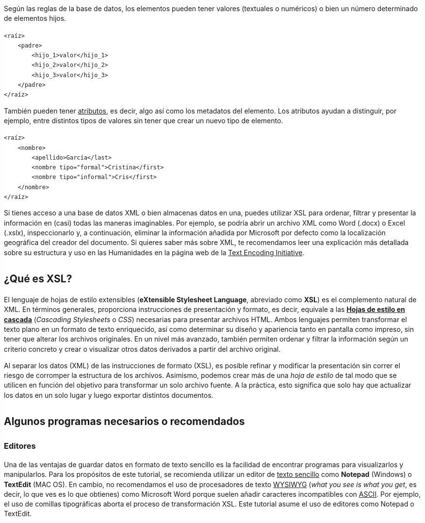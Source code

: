 Según las reglas de la base de datos, los elementos pueden tener valores (textuales o numéricos) o bien un número determinado de elementos hijos.

    <raíz>
		<padre>
			<hijo_1>valor</hijo_1>
			<hijo_2>valor</hijo_2>
			<hijo_3>valor</hijo_3>
		</padre>
	</raíz>

También pueden tener [atributos](https://es.wikipedia.org/wiki/Atributo_(inform%C3%A1tica)), es decir, algo así como los metadatos del elemento. Los atributos ayudan a distinguir, por ejemplo, entre distintos tipos de valores sin tener que crear un nuevo tipo de elemento.

    <raíz>
		<nombre>
			<apellido>García</last>
			<nombre tipo="formal">Cristina</first>
			<nombre tipo="informal">Cris</first>
		</nombre>
	</raíz>

Si tienes acceso a una base de datos XML o bien almacenas datos en una, puedes utilizar XSL para ordenar, filtrar y presentar la información en (casi) todas las maneras imaginables. Por ejemplo, se podría abrir un archivo XML como Word (.docx) o Excel (.xslx), inspeccionarlo y, a continuación, eliminar la información añadida por Microsoft por defecto como la localización geográfica del creador del documento. Si quieres saber más sobre XML, te recomendamos leer una explicación más detallada sobre su estructura y uso en las Humanidades en la página web de la [Text Encoding Initiative](http://www.tei-c.org/release/doc/tei-p5-doc/en/html/SG.html).

## ¿Qué es XSL?

El lenguaje de hojas de estilo extensibles (**eXtensible Stylesheet Language**, abreviado como **XSL**) es el complemento natural de XML. En términos generales, proporciona instrucciones de presentación y formato, es decir, equivale a las [**Hojas de estilo en cascada**](https://es.wikipedia.org/wiki/Hoja_de_estilos_en_cascada) (*Cascading Stylesheets* o *CSS*) necesarias para presentar archivos HTML. Ambos lenguajes permiten transformar el texto plano en un formato de texto enriquecido, así como determinar su diseño y apariencia tanto en pantalla como impreso, sin tener que alterar los archivos originales. En un nivel más avanzado, también permiten ordenar y filtrar la información según un criterio concreto y crear o visualizar otros datos derivados a partir del archivo original.

Al separar los datos (XML) de las instrucciones de formato (XSL), es posible refinar y modificar la presentación sin correr el riesgo de corromper la estructura de los archivos. Asimismo, podemos crear más de una *hoja de estilo* de tal modo que se utilicen en función del objetivo para transformar un solo archivo fuente. A la práctica, esto significa que solo hay que actualizar los datos en un solo lugar y luego exportar distintos documentos.

## Algunos programas necesarios o recomendados

### Editores

Una de las ventajas de guardar datos en formato de texto sencillo es la facilidad de encontrar programas para visualizarlos y manipularlos. Para los propósitos de este tutorial, se recomienda utilizar un editor de [texto sencillo](https://es.wikipedia.org/wiki/Archivo_de_texto) como **Notepad** (Windows) o **TextEdit** (MAC OS). En cambio, no recomendamos el uso de procesadores de texto [WYSIWYG](https://es.wikipedia.org/wiki/WYSIWYG) (*what you see is what you get*, es decir, lo que ves es lo que obtienes) como Microsoft Word porque suelen añadir caracteres incompatibles con [ASCII](https://es.wikipedia.org/wiki/ASCII). Por ejemplo, el uso de comillas tipográficas aborta el proceso de transformación XSL. Este tutorial asume el uso de editores como Notepad o TextEdit.
